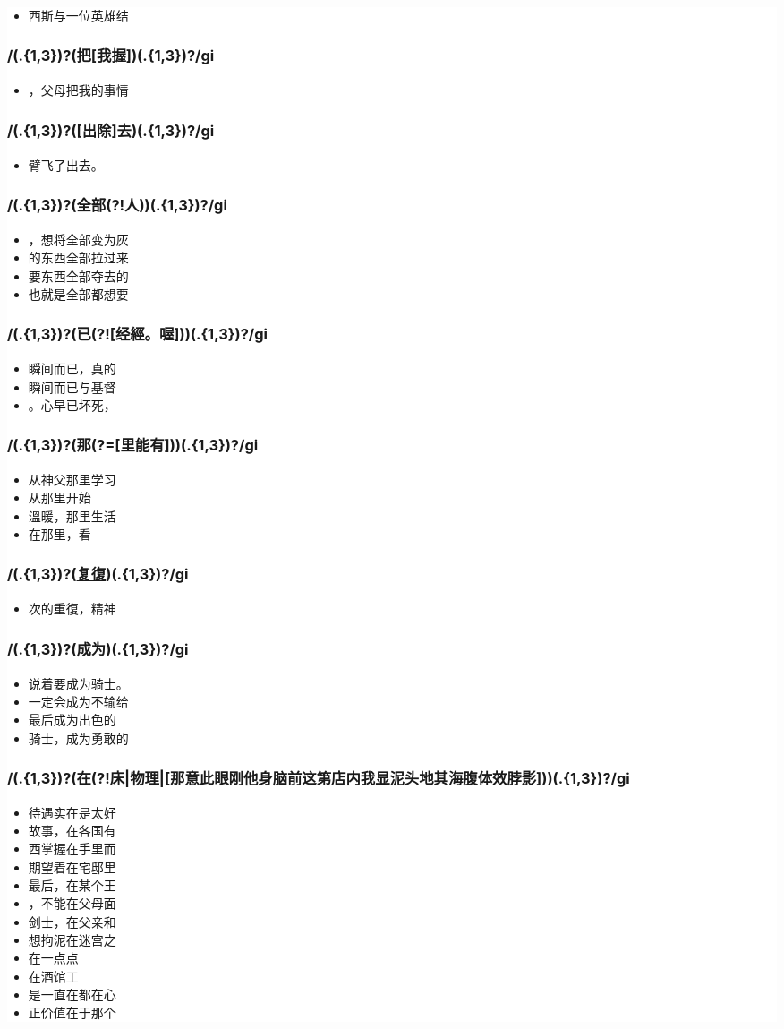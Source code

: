 - 西斯与一位英雄结

### /(.{1,3})?(把[我握])(.{1,3})?/gi

- ，父母把我的事情

### /(.{1,3})?([出除]去)(.{1,3})?/gi

- 臂飞了出去。

### /(.{1,3})?(全部(?!人))(.{1,3})?/gi

- ，想将全部变为灰
- 的东西全部拉过来
- 要东西全部夺去的
- 也就是全部都想要

### /(.{1,3})?(已(?![经經。喔]))(.{1,3})?/gi

- 瞬间而已，真的
- 瞬间而已与基督
- 。心早已坏死，

### /(.{1,3})?(那(?=[里能有]))(.{1,3})?/gi

- 从神父那里学习
- 从那里开始
- 溫暖，那里生活
- 在那里，看

### /(.{1,3})?([复復](?![讐前中兴杂数]))(.{1,3})?/gi

- 次的重復，精神

### /(.{1,3})?(成为)(.{1,3})?/gi

- 说着要成为骑士。
- 一定会成为不输给
- 最后成为出色的
- 骑士，成为勇敢的

### /(.{1,3})?(在(?!床|物理|[那意此眼刚他身脑前这第店内我显泥头地其海腹体效脖影]))(.{1,3})?/gi

- 待遇实在是太好
- 故事，在各国有
- 西掌握在手里而
- 期望着在宅邸里
- 最后，在某个王
- ，不能在父母面
- 剑士，在父亲和
- 想拘泥在迷宫之
- 在一点点
- 在酒馆工
- 是一直在都在心
- 正价值在于那个
